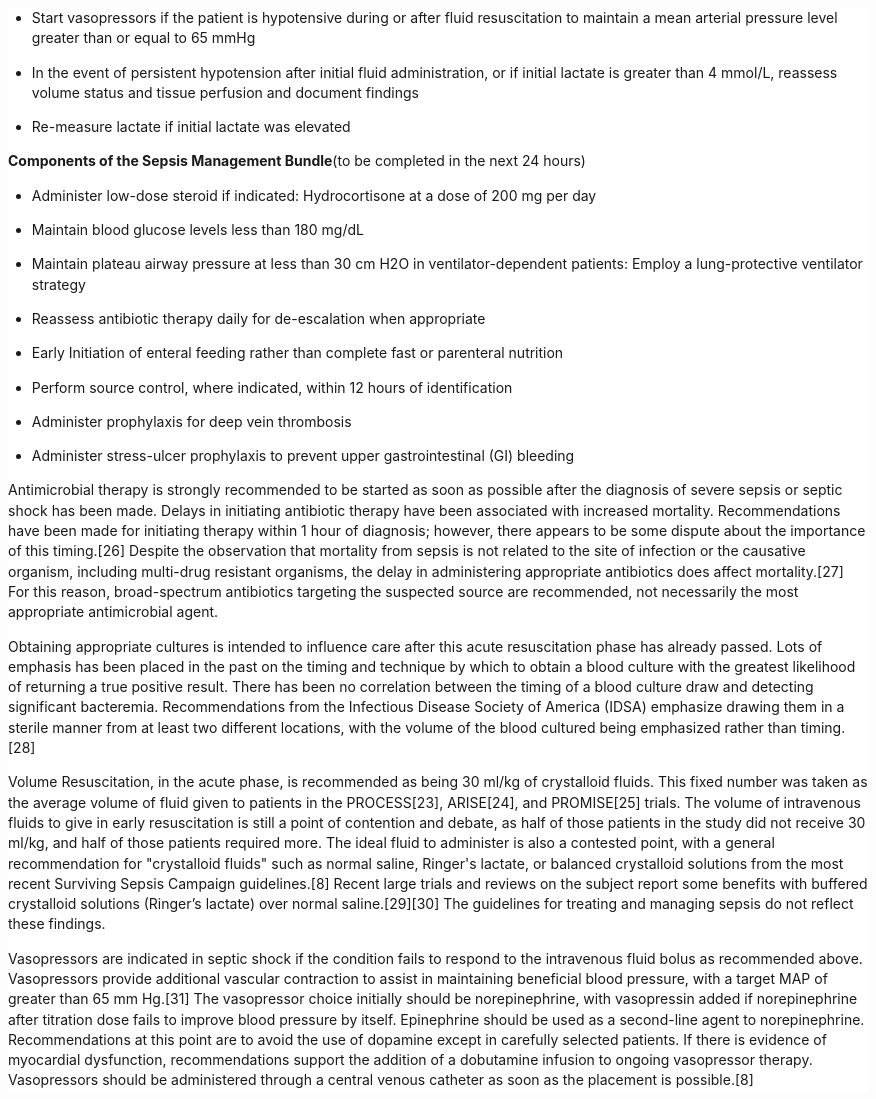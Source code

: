   * Start vasopressors if the patient is hypotensive during or after fluid resuscitation to maintain a mean arterial pressure level greater than or equal to 65 mmHg

  * In the event of persistent hypotension after initial fluid administration, or if initial lactate is greater than 4 mmol/L, reassess volume status and tissue perfusion and document findings

  * Re-measure lactate if initial lactate was elevated

**Components of the Sepsis Management Bundle**(to be completed in the next 24 hours)

  * Administer low-dose steroid if indicated: Hydrocortisone at a dose of 200 mg per day

  * Maintain blood glucose levels less than 180 mg/dL

  * Maintain plateau airway pressure at less than 30 cm H2O in ventilator-dependent patients: Employ a lung-protective ventilator strategy

  * Reassess antibiotic therapy daily for de-escalation when appropriate

  * Early Initiation of enteral feeding rather than complete fast or parenteral nutrition

  * Perform source control, where indicated, within 12 hours of identification

  * Administer prophylaxis for deep vein thrombosis

  * Administer stress-ulcer prophylaxis to prevent upper gastrointestinal (GI) bleeding

Antimicrobial therapy is strongly recommended to be started as soon as possible after the diagnosis of severe sepsis or septic shock has been made. Delays in initiating antibiotic therapy have been associated with increased mortality. Recommendations have been made for initiating therapy within 1 hour of diagnosis; however, there appears to be some dispute about the importance of this timing.[26] Despite the observation that mortality from sepsis is not related to the site of infection or the causative organism, including multi-drug resistant organisms, the delay in administering appropriate antibiotics does affect mortality.[27] For this reason, broad-spectrum antibiotics targeting the suspected source are recommended, not necessarily the most appropriate antimicrobial agent.

Obtaining appropriate cultures is intended to influence care after this acute resuscitation phase has already passed. Lots of emphasis has been placed in the past on the timing and technique by which to obtain a blood culture with the greatest likelihood of returning a true positive result. There has been no correlation between the timing of a blood culture draw and detecting significant bacteremia. Recommendations from the Infectious Disease Society of America (IDSA) emphasize drawing them in a sterile manner from at least two different locations, with the volume of the blood cultured being emphasized rather than timing.[28]

Volume Resuscitation, in the acute phase, is recommended as being 30 ml/kg of crystalloid fluids. This fixed number was taken as the average volume of fluid given to patients in the PROCESS[23], ARISE[24], and PROMISE[25] trials. The volume of intravenous fluids to give in early resuscitation is still a point of contention and debate, as half of those patients in the study did not receive 30 ml/kg, and half of those patients required more. The ideal fluid to administer is also a contested point, with a general recommendation for "crystalloid fluids" such as normal saline, Ringer's lactate, or balanced crystalloid solutions from the most recent Surviving Sepsis Campaign guidelines.[8] Recent large trials and reviews on the subject report some benefits with buffered crystalloid solutions (Ringer’s lactate) over normal saline.[29][30] The guidelines for treating and managing sepsis do not reflect these findings.

Vasopressors are indicated in septic shock if the condition fails to respond to the intravenous fluid bolus as recommended above. Vasopressors provide additional vascular contraction to assist in maintaining beneficial blood pressure, with a target MAP of greater than 65 mm Hg.[31] The vasopressor choice initially should be norepinephrine, with vasopressin added if norepinephrine after titration dose fails to improve blood pressure by itself. Epinephrine should be used as a second-line agent to norepinephrine. Recommendations at this point are to avoid the use of dopamine except in carefully selected patients. If there is evidence of myocardial dysfunction, recommendations support the addition of a dobutamine infusion to ongoing vasopressor therapy. Vasopressors should be administered through a central venous catheter as soon as the placement is possible.[8]
